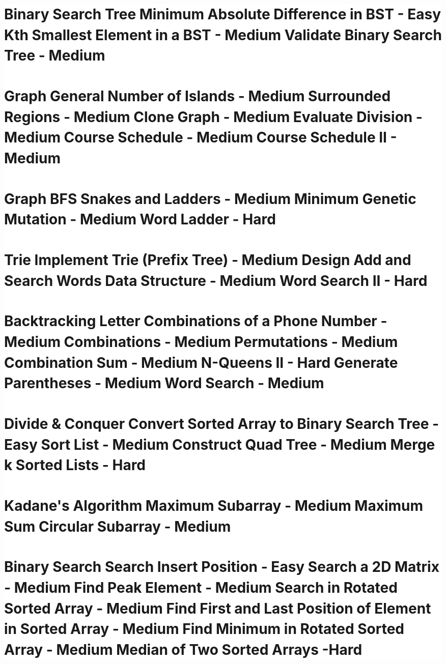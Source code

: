 Binary Search Tree
Minimum Absolute Difference in BST - Easy
Kth Smallest Element in a BST - Medium
Validate Binary Search Tree - Medium
============================================================

Graph General
Number of Islands - Medium
Surrounded Regions - Medium
Clone Graph - Medium
Evaluate Division - Medium
Course Schedule - Medium
Course Schedule II - Medium
============================================================

Graph BFS
Snakes and Ladders - Medium
Minimum Genetic Mutation - Medium
Word Ladder - Hard
============================================================

Trie
Implement Trie (Prefix Tree) - Medium
Design Add and Search Words Data Structure - Medium
Word Search II - Hard
============================================================

Backtracking
Letter Combinations of a Phone Number - Medium
Combinations - Medium
Permutations - Medium
Combination Sum - Medium
N-Queens II - Hard
Generate Parentheses - Medium
Word Search - Medium
============================================================

Divide & Conquer
Convert Sorted Array to Binary Search Tree - Easy
Sort List - Medium
Construct Quad Tree - Medium
Merge k Sorted Lists - Hard
============================================================

Kadane's Algorithm
Maximum Subarray - Medium
Maximum Sum Circular Subarray - Medium
============================================================

Binary Search
Search Insert Position - Easy
Search a 2D Matrix - Medium
Find Peak Element - Medium
Search in Rotated Sorted Array - Medium
Find First and Last Position of Element in Sorted Array - Medium
Find Minimum in Rotated Sorted Array - Medium
Median of Two Sorted Arrays -Hard
============================================================
